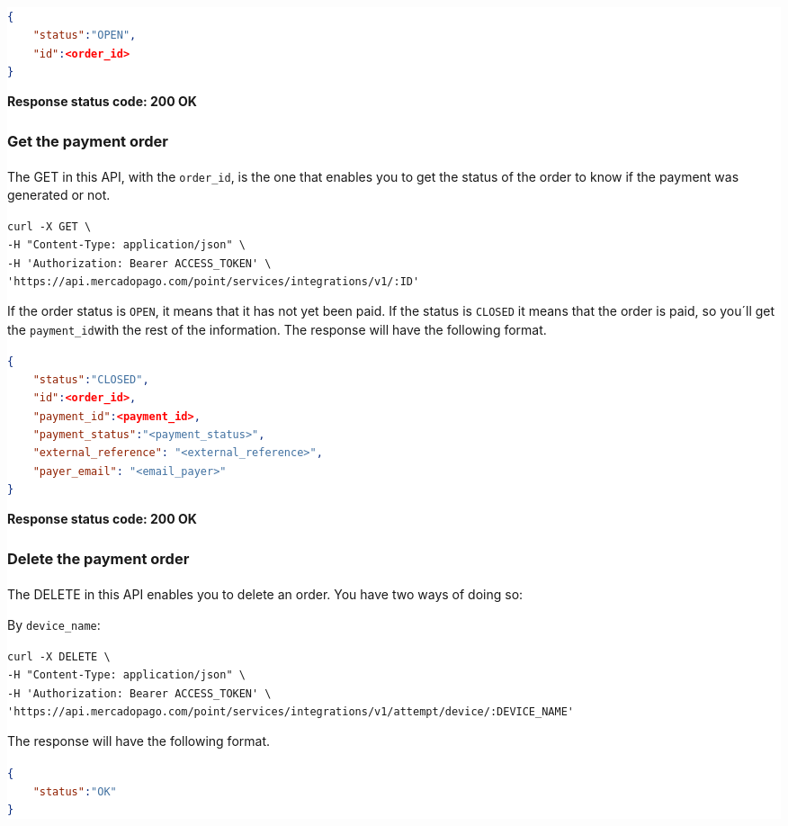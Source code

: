 ```json
{
	"status":"OPEN",
	"id":<order_id>
}
```

**Response status code: 200 OK** 

### Get the payment order

The GET in this API, with the `order_id`, is the one that enables you to get the status of the order to know if the payment was generated or not. 

```curl
curl -X GET \
-H "Content-Type: application/json" \
-H 'Authorization: Bearer ACCESS_TOKEN' \
'https://api.mercadopago.com/point/services/integrations/v1/:ID'
```

If the order status is `OPEN`, it means that it has not yet been paid. If the status is `CLOSED` it means that the order is paid, so you´ll get the `payment_id`with the rest of the information. The response will have the following format.  

```json
{
	"status":"CLOSED",
	"id":<order_id>,
	"payment_id":<payment_id>,
	"payment_status":"<payment_status>",
	"external_reference": "<external_reference>",
	"payer_email": "<email_payer>"
}
```

**Response status code: 200 OK** 

### Delete the payment order

The DELETE in this API enables you to delete an order. You have two ways of doing so: 

By `device_name`:

```curl
curl -X DELETE \
-H "Content-Type: application/json" \
-H 'Authorization: Bearer ACCESS_TOKEN' \
'https://api.mercadopago.com/point/services/integrations/v1/attempt/device/:DEVICE_NAME'
```

The response will have the following format. 

```json
{
	"status":"OK"
}
```

